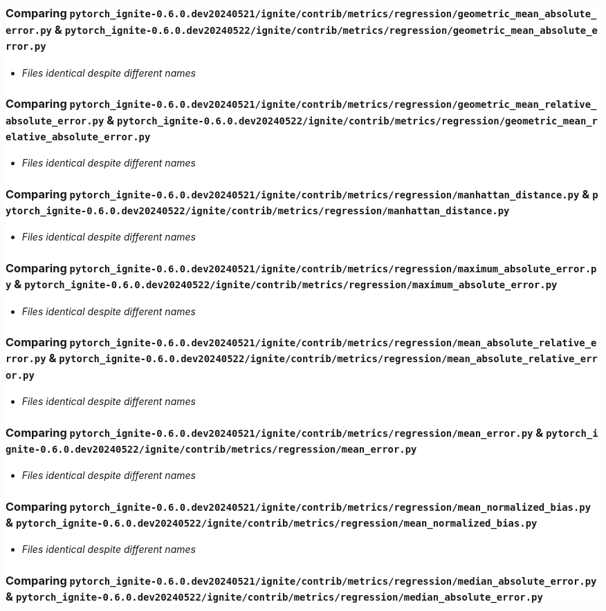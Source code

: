 ### Comparing `pytorch_ignite-0.6.0.dev20240521/ignite/contrib/metrics/regression/geometric_mean_absolute_error.py` & `pytorch_ignite-0.6.0.dev20240522/ignite/contrib/metrics/regression/geometric_mean_absolute_error.py`

 * *Files identical despite different names*

### Comparing `pytorch_ignite-0.6.0.dev20240521/ignite/contrib/metrics/regression/geometric_mean_relative_absolute_error.py` & `pytorch_ignite-0.6.0.dev20240522/ignite/contrib/metrics/regression/geometric_mean_relative_absolute_error.py`

 * *Files identical despite different names*

### Comparing `pytorch_ignite-0.6.0.dev20240521/ignite/contrib/metrics/regression/manhattan_distance.py` & `pytorch_ignite-0.6.0.dev20240522/ignite/contrib/metrics/regression/manhattan_distance.py`

 * *Files identical despite different names*

### Comparing `pytorch_ignite-0.6.0.dev20240521/ignite/contrib/metrics/regression/maximum_absolute_error.py` & `pytorch_ignite-0.6.0.dev20240522/ignite/contrib/metrics/regression/maximum_absolute_error.py`

 * *Files identical despite different names*

### Comparing `pytorch_ignite-0.6.0.dev20240521/ignite/contrib/metrics/regression/mean_absolute_relative_error.py` & `pytorch_ignite-0.6.0.dev20240522/ignite/contrib/metrics/regression/mean_absolute_relative_error.py`

 * *Files identical despite different names*

### Comparing `pytorch_ignite-0.6.0.dev20240521/ignite/contrib/metrics/regression/mean_error.py` & `pytorch_ignite-0.6.0.dev20240522/ignite/contrib/metrics/regression/mean_error.py`

 * *Files identical despite different names*

### Comparing `pytorch_ignite-0.6.0.dev20240521/ignite/contrib/metrics/regression/mean_normalized_bias.py` & `pytorch_ignite-0.6.0.dev20240522/ignite/contrib/metrics/regression/mean_normalized_bias.py`

 * *Files identical despite different names*

### Comparing `pytorch_ignite-0.6.0.dev20240521/ignite/contrib/metrics/regression/median_absolute_error.py` & `pytorch_ignite-0.6.0.dev20240522/ignite/contrib/metrics/regression/median_absolute_error.py`
